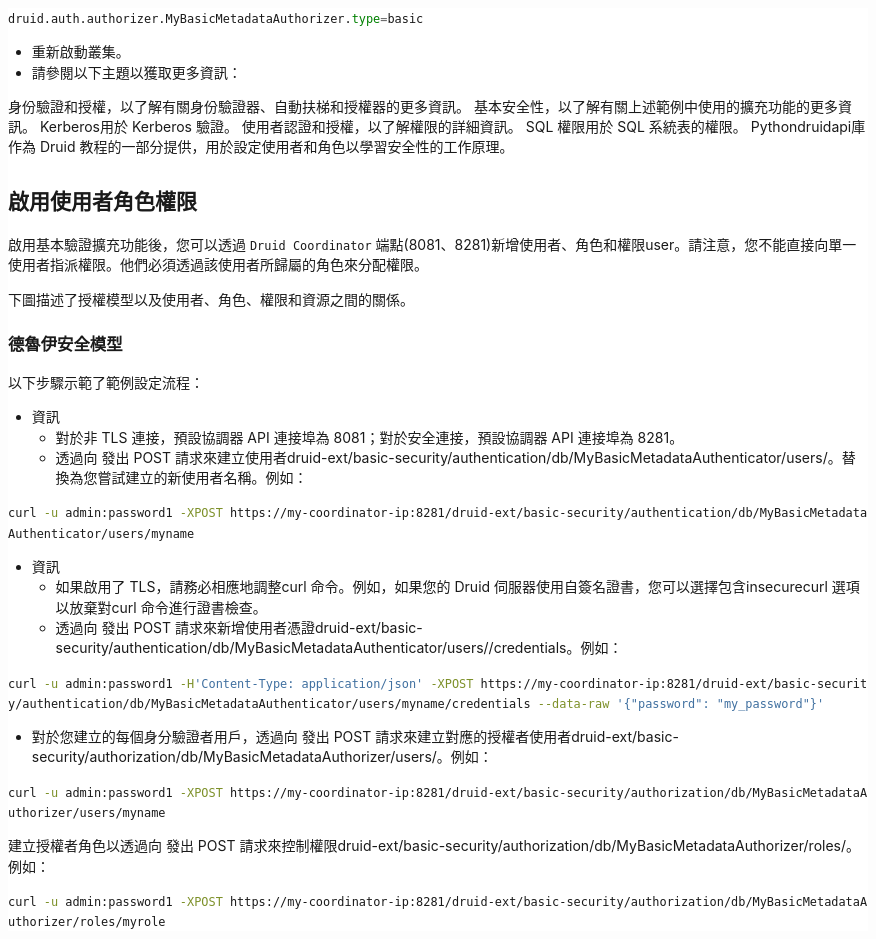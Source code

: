 ```python
druid.auth.authorizer.MyBasicMetadataAuthorizer.type=basic
```

- 重新啟動叢集。
- 請參閱以下主題以獲取更多資訊：

身份驗證和授權，以了解有關身份驗證器、自動扶梯和授權器的更多資訊。
基本安全性，以了解有關上述範例中使用的擴充功能的更多資訊。
Kerberos用於 Kerberos 驗證。
使用者認證和授權，以了解權限的詳細資訊。
SQL 權限用於 SQL 系統表的權限。
Pythondruidapi庫作為 Druid 教程的一部分提供，用於設定使用者和角色以學習安全性的工作原理。

## 啟用使用者角色權限

啟用基本驗證擴充功能後，您可以透過 `Druid Coordinator` 端點(8081、8281)新增使用者、角色和權限user。請注意，您不能直接向單一使用者指派權限。他們必須透過該使用者所歸屬的角色來分配權限。

下圖描述了授權模型以及使用者、角色、權限和資源之間的關係。

### 德魯伊安全模型

以下步驟示範了範例設定流程：

- 資訊
  - 對於非 TLS 連接，預設協調器 API 連接埠為 8081；對於安全連接，預設協調器 API 連接埠為 8281。
  - 透過向 發出 POST 請求來建立使用者druid-ext/basic-security/authentication/db/MyBasicMetadataAuthenticator/users/<USERNAME>。替換<USERNAME>為您嘗試建立的新使用者名稱。例如：

```bash
curl -u admin:password1 -XPOST https://my-coordinator-ip:8281/druid-ext/basic-security/authentication/db/MyBasicMetadataAuthenticator/users/myname
```

- 資訊
  - 如果啟用了 TLS，請務必相應地調整curl 命令。例如，如果您的 Druid 伺服器使用自簽名證書，您可以選擇包含insecurecurl 選項以放棄對curl 命令進行證書檢查。
  - 透過向 發出 POST 請求來新增使用者憑證druid-ext/basic-security/authentication/db/MyBasicMetadataAuthenticator/users/<USERNAME>/credentials。例如：

```bash
curl -u admin:password1 -H'Content-Type: application/json' -XPOST https://my-coordinator-ip:8281/druid-ext/basic-security/authentication/db/MyBasicMetadataAuthenticator/users/myname/credentials --data-raw '{"password": "my_password"}'
```

  - 對於您建立的每個身分驗證者用戶，透過向 發出 POST 請求來建立對應的授權者使用者druid-ext/basic-security/authorization/db/MyBasicMetadataAuthorizer/users/<USERNAME>。例如：

```bash
curl -u admin:password1 -XPOST https://my-coordinator-ip:8281/druid-ext/basic-security/authorization/db/MyBasicMetadataAuthorizer/users/myname
```

建立授權者角色以透過向 發出 POST 請求來控制權限druid-ext/basic-security/authorization/db/MyBasicMetadataAuthorizer/roles/<ROLENAME>。例如：

```bash
curl -u admin:password1 -XPOST https://my-coordinator-ip:8281/druid-ext/basic-security/authorization/db/MyBasicMetadataAuthorizer/roles/myrole
```
